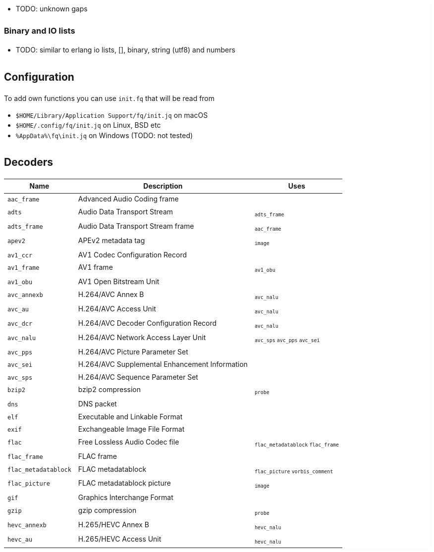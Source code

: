 - TODO: unknown gaps

### Binary and IO lists

- TODO: similar to erlang io lists, [], binary, string (utf8) and numbers

## Configuration

To add own functions you can use `init.fq` that will be read from
- `$HOME/Library/Application Support/fq/init.jq` on macOS
- `$HOME/.config/fq/init.jq` on Linux, BSD etc
- `%AppData%\fq\init.jq` on Windows (TODO: not tested)

## Decoders

[./formats_table.jq]: sh-start

|Name                 |Description                                                   |Uses|
|-                    |-                                                             |-|
|`aac_frame`          |Advanced&nbsp;Audio&nbsp;Coding&nbsp;frame                    |<sub></sub>|
|`adts`               |Audio&nbsp;Data&nbsp;Transport&nbsp;Stream                    |<sub>`adts_frame`</sub>|
|`adts_frame`         |Audio&nbsp;Data&nbsp;Transport&nbsp;Stream&nbsp;frame         |<sub>`aac_frame`</sub>|
|`apev2`              |APEv2&nbsp;metadata&nbsp;tag                                  |<sub>`image`</sub>|
|`av1_ccr`            |AV1&nbsp;Codec&nbsp;Configuration&nbsp;Record                 |<sub></sub>|
|`av1_frame`          |AV1&nbsp;frame                                                |<sub>`av1_obu`</sub>|
|`av1_obu`            |AV1&nbsp;Open&nbsp;Bitstream&nbsp;Unit                        |<sub></sub>|
|`avc_annexb`         |H.264/AVC&nbsp;Annex&nbsp;B                                   |<sub>`avc_nalu`</sub>|
|`avc_au`             |H.264/AVC&nbsp;Access&nbsp;Unit                               |<sub>`avc_nalu`</sub>|
|`avc_dcr`            |H.264/AVC&nbsp;Decoder&nbsp;Configuration&nbsp;Record         |<sub>`avc_nalu`</sub>|
|`avc_nalu`           |H.264/AVC&nbsp;Network&nbsp;Access&nbsp;Layer&nbsp;Unit       |<sub>`avc_sps` `avc_pps` `avc_sei`</sub>|
|`avc_pps`            |H.264/AVC&nbsp;Picture&nbsp;Parameter&nbsp;Set                |<sub></sub>|
|`avc_sei`            |H.264/AVC&nbsp;Supplemental&nbsp;Enhancement&nbsp;Information |<sub></sub>|
|`avc_sps`            |H.264/AVC&nbsp;Sequence&nbsp;Parameter&nbsp;Set               |<sub></sub>|
|`bzip2`              |bzip2&nbsp;compression                                        |<sub>`probe`</sub>|
|`dns`                |DNS&nbsp;packet                                               |<sub></sub>|
|`elf`                |Executable&nbsp;and&nbsp;Linkable&nbsp;Format                 |<sub></sub>|
|`exif`               |Exchangeable&nbsp;Image&nbsp;File&nbsp;Format                 |<sub></sub>|
|`flac`               |Free&nbsp;Lossless&nbsp;Audio&nbsp;Codec&nbsp;file            |<sub>`flac_metadatablock` `flac_frame`</sub>|
|`flac_frame`         |FLAC&nbsp;frame                                               |<sub></sub>|
|`flac_metadatablock` |FLAC&nbsp;metadatablock                                       |<sub>`flac_picture` `vorbis_comment`</sub>|
|`flac_picture`       |FLAC&nbsp;metadatablock&nbsp;picture                          |<sub>`image`</sub>|
|`gif`                |Graphics&nbsp;Interchange&nbsp;Format                         |<sub></sub>|
|`gzip`               |gzip&nbsp;compression                                         |<sub>`probe`</sub>|
|`hevc_annexb`        |H.265/HEVC&nbsp;Annex&nbsp;B                                  |<sub>`hevc_nalu`</sub>|
|`hevc_au`            |H.265/HEVC&nbsp;Access&nbsp;Unit                              |<sub>`hevc_nalu`</sub>|

[#]: sh-end